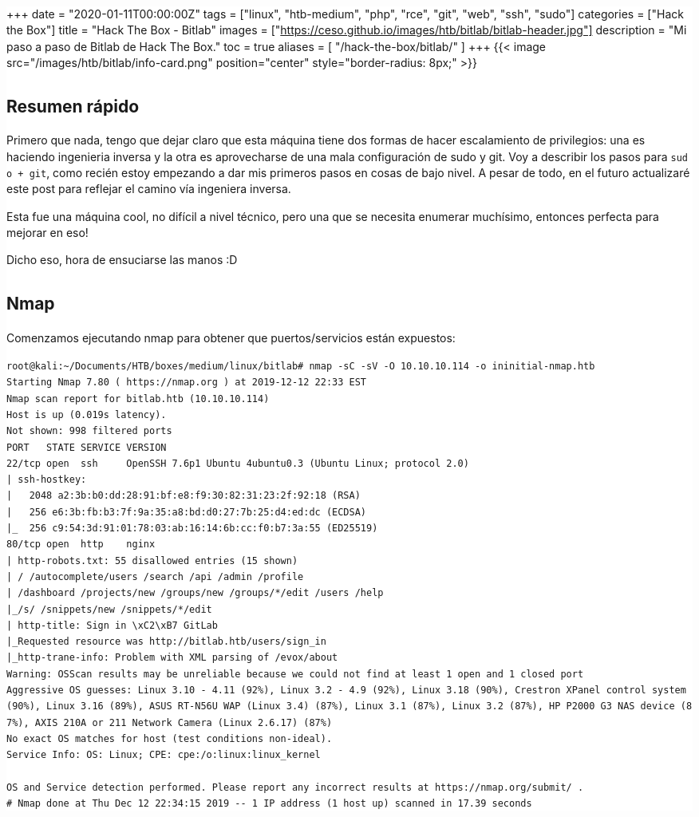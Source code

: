 +++
date = "2020-01-11T00:00:00Z"
tags = ["linux", "htb-medium", "php", "rce", "git", "web", "ssh", "sudo"]
categories = ["Hack the Box"]
title = "Hack The Box - Bitlab"
images = ["https://ceso.github.io/images/htb/bitlab/bitlab-header.jpg"]
description = "Mi paso a paso de Bitlab de Hack The Box."
toc = true
aliases = [
    "/hack-the-box/bitlab/"
]
+++
{{< image src="/images/htb/bitlab/info-card.png" position="center" style="border-radius: 8px;" >}}

## Resumen rápido

Primero que nada, tengo que dejar claro que esta máquina tiene dos formas de hacer escalamiento de privilegios: una es haciendo ingenieria inversa y la otra es aprovecharse de una mala configuración de sudo y git. Voy a describir los pasos para ```sudo + git```, como recién estoy empezando a dar mis primeros pasos en cosas de bajo nivel.
A pesar de todo, en el futuro actualizaré este post para reflejar el camino vía ingeniera inversa.

Esta fue una máquina cool, no difícil a nivel técnico, pero una que se necesita enumerar muchísimo, entonces perfecta para mejorar en eso!

Dicho eso, hora de ensuciarse las manos :D

## Nmap

Comenzamos ejecutando nmap para obtener que puertos/servicios están expuestos:

```console
root@kali:~/Documents/HTB/boxes/medium/linux/bitlab# nmap -sC -sV -O 10.10.10.114 -o ininitial-nmap.htb
Starting Nmap 7.80 ( https://nmap.org ) at 2019-12-12 22:33 EST
Nmap scan report for bitlab.htb (10.10.10.114)
Host is up (0.019s latency).
Not shown: 998 filtered ports
PORT   STATE SERVICE VERSION
22/tcp open  ssh     OpenSSH 7.6p1 Ubuntu 4ubuntu0.3 (Ubuntu Linux; protocol 2.0)
| ssh-hostkey: 
|   2048 a2:3b:b0:dd:28:91:bf:e8:f9:30:82:31:23:2f:92:18 (RSA)
|   256 e6:3b:fb:b3:7f:9a:35:a8:bd:d0:27:7b:25:d4:ed:dc (ECDSA)
|_  256 c9:54:3d:91:01:78:03:ab:16:14:6b:cc:f0:b7:3a:55 (ED25519)
80/tcp open  http    nginx
| http-robots.txt: 55 disallowed entries (15 shown)
| / /autocomplete/users /search /api /admin /profile 
| /dashboard /projects/new /groups/new /groups/*/edit /users /help 
|_/s/ /snippets/new /snippets/*/edit
| http-title: Sign in \xC2\xB7 GitLab
|_Requested resource was http://bitlab.htb/users/sign_in
|_http-trane-info: Problem with XML parsing of /evox/about
Warning: OSScan results may be unreliable because we could not find at least 1 open and 1 closed port
Aggressive OS guesses: Linux 3.10 - 4.11 (92%), Linux 3.2 - 4.9 (92%), Linux 3.18 (90%), Crestron XPanel control system (90%), Linux 3.16 (89%), ASUS RT-N56U WAP (Linux 3.4) (87%), Linux 3.1 (87%), Linux 3.2 (87%), HP P2000 G3 NAS device (87%), AXIS 210A or 211 Network Camera (Linux 2.6.17) (87%)
No exact OS matches for host (test conditions non-ideal).
Service Info: OS: Linux; CPE: cpe:/o:linux:linux_kernel

OS and Service detection performed. Please report any incorrect results at https://nmap.org/submit/ .
# Nmap done at Thu Dec 12 22:34:15 2019 -- 1 IP address (1 host up) scanned in 17.39 seconds
```
